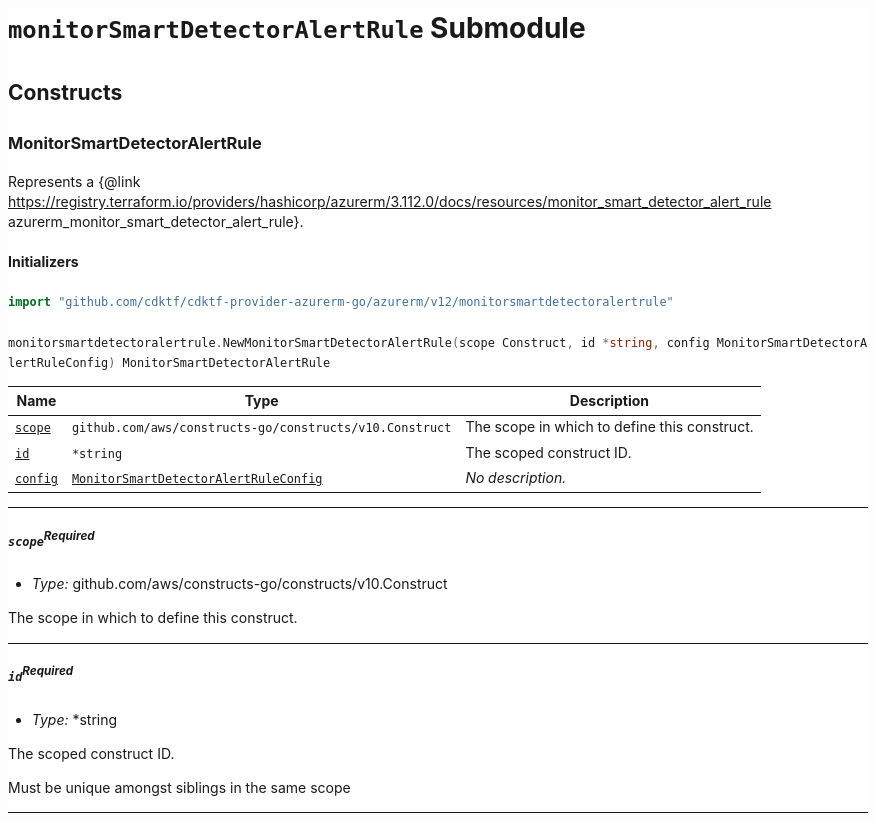 # `monitorSmartDetectorAlertRule` Submodule <a name="`monitorSmartDetectorAlertRule` Submodule" id="@cdktf/provider-azurerm.monitorSmartDetectorAlertRule"></a>

## Constructs <a name="Constructs" id="Constructs"></a>

### MonitorSmartDetectorAlertRule <a name="MonitorSmartDetectorAlertRule" id="@cdktf/provider-azurerm.monitorSmartDetectorAlertRule.MonitorSmartDetectorAlertRule"></a>

Represents a {@link https://registry.terraform.io/providers/hashicorp/azurerm/3.112.0/docs/resources/monitor_smart_detector_alert_rule azurerm_monitor_smart_detector_alert_rule}.

#### Initializers <a name="Initializers" id="@cdktf/provider-azurerm.monitorSmartDetectorAlertRule.MonitorSmartDetectorAlertRule.Initializer"></a>

```go
import "github.com/cdktf/cdktf-provider-azurerm-go/azurerm/v12/monitorsmartdetectoralertrule"

monitorsmartdetectoralertrule.NewMonitorSmartDetectorAlertRule(scope Construct, id *string, config MonitorSmartDetectorAlertRuleConfig) MonitorSmartDetectorAlertRule
```

| **Name** | **Type** | **Description** |
| --- | --- | --- |
| <code><a href="#@cdktf/provider-azurerm.monitorSmartDetectorAlertRule.MonitorSmartDetectorAlertRule.Initializer.parameter.scope">scope</a></code> | <code>github.com/aws/constructs-go/constructs/v10.Construct</code> | The scope in which to define this construct. |
| <code><a href="#@cdktf/provider-azurerm.monitorSmartDetectorAlertRule.MonitorSmartDetectorAlertRule.Initializer.parameter.id">id</a></code> | <code>*string</code> | The scoped construct ID. |
| <code><a href="#@cdktf/provider-azurerm.monitorSmartDetectorAlertRule.MonitorSmartDetectorAlertRule.Initializer.parameter.config">config</a></code> | <code><a href="#@cdktf/provider-azurerm.monitorSmartDetectorAlertRule.MonitorSmartDetectorAlertRuleConfig">MonitorSmartDetectorAlertRuleConfig</a></code> | *No description.* |

---

##### `scope`<sup>Required</sup> <a name="scope" id="@cdktf/provider-azurerm.monitorSmartDetectorAlertRule.MonitorSmartDetectorAlertRule.Initializer.parameter.scope"></a>

- *Type:* github.com/aws/constructs-go/constructs/v10.Construct

The scope in which to define this construct.

---

##### `id`<sup>Required</sup> <a name="id" id="@cdktf/provider-azurerm.monitorSmartDetectorAlertRule.MonitorSmartDetectorAlertRule.Initializer.parameter.id"></a>

- *Type:* *string

The scoped construct ID.

Must be unique amongst siblings in the same scope

---